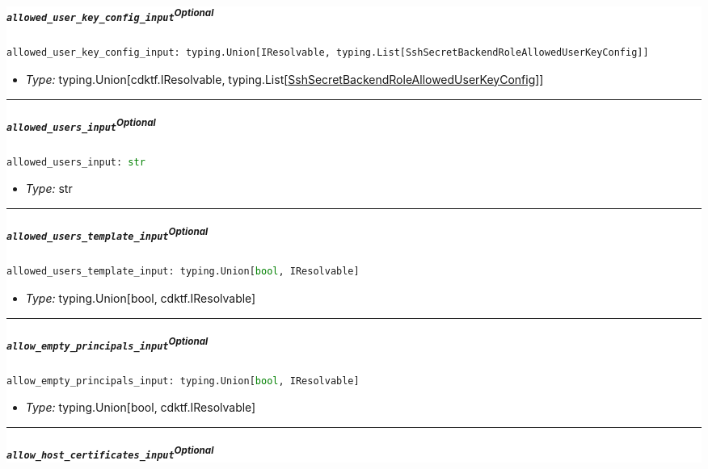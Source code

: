 ##### `allowed_user_key_config_input`<sup>Optional</sup> <a name="allowed_user_key_config_input" id="@cdktf/provider-vault.sshSecretBackendRole.SshSecretBackendRole.property.allowedUserKeyConfigInput"></a>

```python
allowed_user_key_config_input: typing.Union[IResolvable, typing.List[SshSecretBackendRoleAllowedUserKeyConfig]]
```

- *Type:* typing.Union[cdktf.IResolvable, typing.List[<a href="#@cdktf/provider-vault.sshSecretBackendRole.SshSecretBackendRoleAllowedUserKeyConfig">SshSecretBackendRoleAllowedUserKeyConfig</a>]]

---

##### `allowed_users_input`<sup>Optional</sup> <a name="allowed_users_input" id="@cdktf/provider-vault.sshSecretBackendRole.SshSecretBackendRole.property.allowedUsersInput"></a>

```python
allowed_users_input: str
```

- *Type:* str

---

##### `allowed_users_template_input`<sup>Optional</sup> <a name="allowed_users_template_input" id="@cdktf/provider-vault.sshSecretBackendRole.SshSecretBackendRole.property.allowedUsersTemplateInput"></a>

```python
allowed_users_template_input: typing.Union[bool, IResolvable]
```

- *Type:* typing.Union[bool, cdktf.IResolvable]

---

##### `allow_empty_principals_input`<sup>Optional</sup> <a name="allow_empty_principals_input" id="@cdktf/provider-vault.sshSecretBackendRole.SshSecretBackendRole.property.allowEmptyPrincipalsInput"></a>

```python
allow_empty_principals_input: typing.Union[bool, IResolvable]
```

- *Type:* typing.Union[bool, cdktf.IResolvable]

---

##### `allow_host_certificates_input`<sup>Optional</sup> <a name="allow_host_certificates_input" id="@cdktf/provider-vault.sshSecretBackendRole.SshSecretBackendRole.property.allowHostCertificatesInput"></a>
